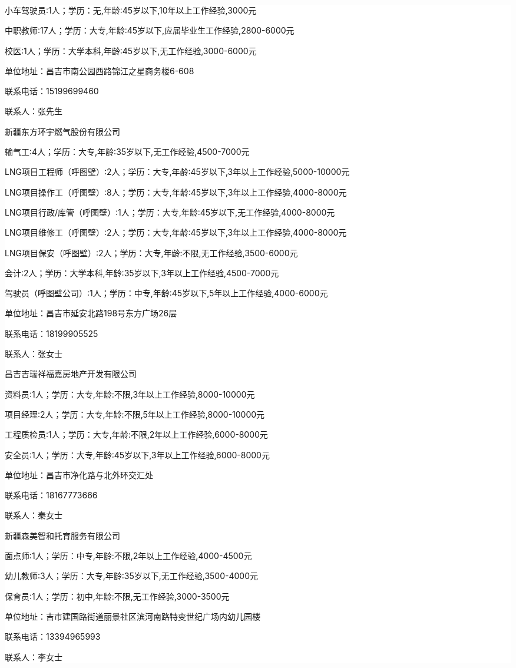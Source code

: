 小车驾驶员:1人；学历：无,年龄:45岁以下,10年以上工作经验,3000元

中职教师:17人；学历：大专,年龄:45岁以下,应届毕业生工作经验,2800-6000元

校医:1人；学历：大学本科,年龄:45岁以下,无工作经验,3000-6000元

单位地址：昌吉市南公园西路锦江之星商务楼6-608

联系电话：15199699460

联系人：张先生

新疆东方环宇燃气股份有限公司

输气工:4人；学历：大专,年龄:35岁以下,无工作经验,4500-7000元

LNG项目工程师（呼图壁）:2人；学历：大专,年龄:45岁以下,3年以上工作经验,5000-10000元

LNG项目操作工（呼图壁）:8人；学历：大专,年龄:45岁以下,3年以上工作经验,4000-8000元

LNG项目行政/库管（呼图壁）:1人；学历：大专,年龄:45岁以下,无工作经验,4000-8000元

LNG项目维修工（呼图壁）:2人；学历：大专,年龄:45岁以下,3年以上工作经验,4000-8000元

LNG项目保安（呼图壁）:2人；学历：大专,年龄:不限,无工作经验,3500-6000元

会计:2人；学历：大学本科,年龄:35岁以下,3年以上工作经验,4500-7000元

驾驶员（呼图壁公司）:1人；学历：中专,年龄:45岁以下,5年以上工作经验,4000-6000元

单位地址：昌吉市延安北路198号东方广场26层

联系电话：18199905525

联系人：张女士

昌吉吉瑞祥福嘉房地产开发有限公司

资料员:1人；学历：大专,年龄:不限,3年以上工作经验,8000-10000元

项目经理:2人；学历：大专,年龄:不限,5年以上工作经验,8000-10000元

工程质检员:1人；学历：大专,年龄:不限,2年以上工作经验,6000-8000元

安全员:1人；学历：大专,年龄:45岁以下,3年以上工作经验,6000-8000元

单位地址：昌吉市净化路与北外环交汇处

联系电话：18167773666

联系人：秦女士

新疆森美智和托育服务有限公司

面点师:1人；学历：中专,年龄:不限,2年以上工作经验,4000-4500元

幼儿教师:3人；学历：大专,年龄:35岁以下,无工作经验,3500-4000元

保育员:1人；学历：初中,年龄:不限,无工作经验,3000-3500元

单位地址：吉市建国路街道丽景社区滨河南路特变世纪广场内幼儿园楼

联系电话：13394965993

联系人：李女士
